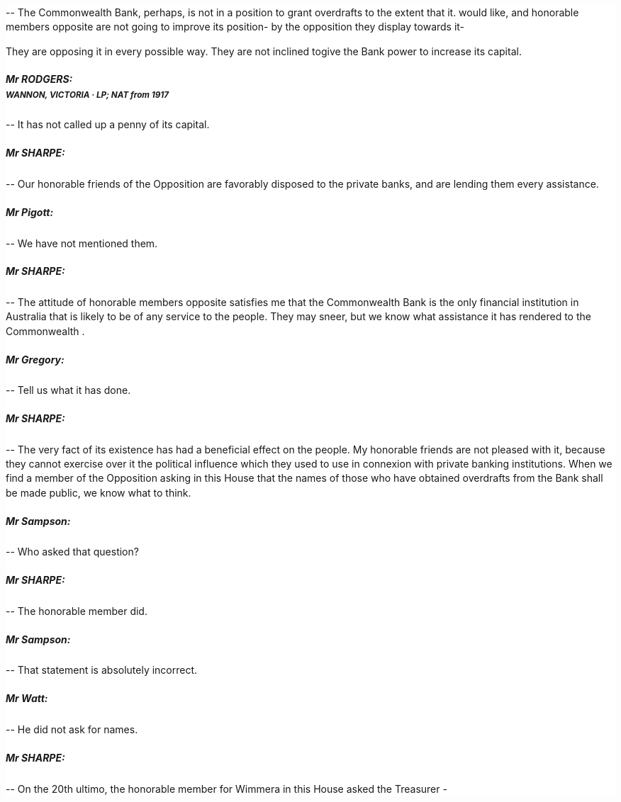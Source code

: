 -- The Commonwealth Bank, perhaps, is not in a position to grant overdrafts to the extent that it. would like, and honorable members opposite are not going to improve its position- by the opposition they display towards it- 

They are opposing it in every possible way. They are not inclined togive the Bank power to increase its capital. 

##### Mr RODGERS:<br><small class="text-muted">WANNON, VICTORIA &middot; LP; NAT from 1917</small>

-- It has not called up a penny of its capital. 

##### Mr SHARPE:

-- Our honorable friends of the Opposition are favorably disposed to the private banks, and are lending them every assistance. 

##### Mr Pigott:

-- We have not mentioned them. 

##### Mr SHARPE:

-- The attitude of honorable members opposite satisfies me that the Commonwealth Bank is the only financial institution in Australia that is likely to be of any service to the people. They may sneer, but we know what assistance it has rendered to the Commonwealth . 

##### Mr Gregory:

-- Tell us what it has done. 

##### Mr SHARPE:

-- The very fact of its existence has had a beneficial effect on the people. My honorable friends are not pleased with it, because they cannot exercise over it the political influence which they used to use in connexion with private banking institutions. When we find a member of the Opposition asking in this House that the names of those who have obtained overdrafts from the Bank shall be made public, we know what to think. 

##### Mr Sampson:

-- Who asked that question? 

##### Mr SHARPE:

-- The honorable member did. 

##### Mr Sampson:

-- That statement is absolutely incorrect. 

##### Mr Watt:

-- He did not ask for names. 

##### Mr SHARPE:

-- On the 20th ultimo, the honorable member for Wimmera in this House asked the Treasurer - 
